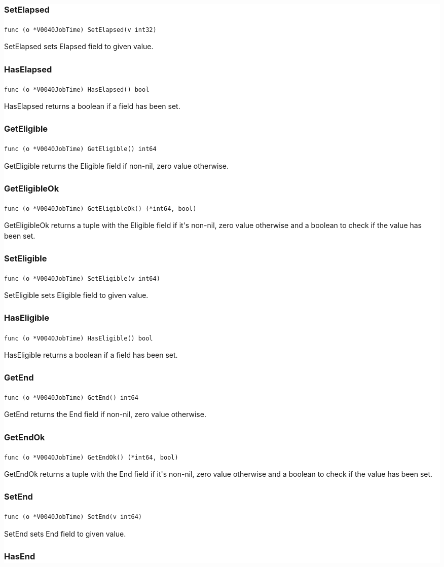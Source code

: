 ### SetElapsed

`func (o *V0040JobTime) SetElapsed(v int32)`

SetElapsed sets Elapsed field to given value.

### HasElapsed

`func (o *V0040JobTime) HasElapsed() bool`

HasElapsed returns a boolean if a field has been set.

### GetEligible

`func (o *V0040JobTime) GetEligible() int64`

GetEligible returns the Eligible field if non-nil, zero value otherwise.

### GetEligibleOk

`func (o *V0040JobTime) GetEligibleOk() (*int64, bool)`

GetEligibleOk returns a tuple with the Eligible field if it's non-nil, zero value otherwise
and a boolean to check if the value has been set.

### SetEligible

`func (o *V0040JobTime) SetEligible(v int64)`

SetEligible sets Eligible field to given value.

### HasEligible

`func (o *V0040JobTime) HasEligible() bool`

HasEligible returns a boolean if a field has been set.

### GetEnd

`func (o *V0040JobTime) GetEnd() int64`

GetEnd returns the End field if non-nil, zero value otherwise.

### GetEndOk

`func (o *V0040JobTime) GetEndOk() (*int64, bool)`

GetEndOk returns a tuple with the End field if it's non-nil, zero value otherwise
and a boolean to check if the value has been set.

### SetEnd

`func (o *V0040JobTime) SetEnd(v int64)`

SetEnd sets End field to given value.

### HasEnd
